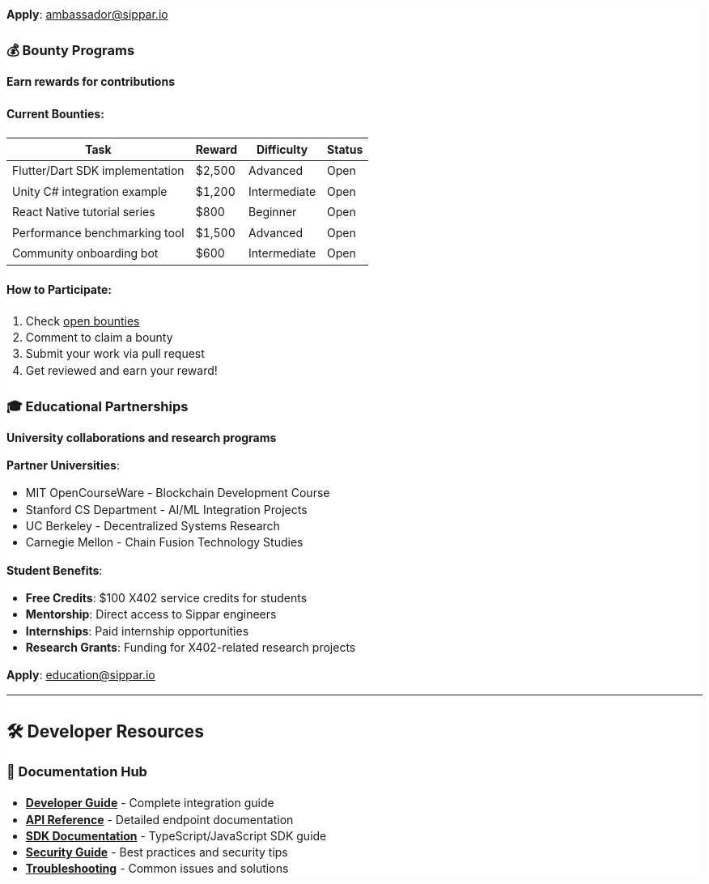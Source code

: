 **Apply**: [ambassador@sippar.io](mailto:ambassador@sippar.io)

### **💰 Bounty Programs**
**Earn rewards for contributions**

#### **Current Bounties**:
| Task | Reward | Difficulty | Status |
|------|--------|------------|--------|
| Flutter/Dart SDK implementation | $2,500 | Advanced | Open |
| Unity C# integration example | $1,200 | Intermediate | Open |
| React Native tutorial series | $800 | Beginner | Open |
| Performance benchmarking tool | $1,500 | Advanced | Open |
| Community onboarding bot | $600 | Intermediate | Open |

#### **How to Participate**:
1. Check [open bounties](https://github.com/sippar/x402-sdk/issues?label=bounty)
2. Comment to claim a bounty
3. Submit your work via pull request
4. Get reviewed and earn your reward!

### **🎓 Educational Partnerships**
**University collaborations and research programs**

**Partner Universities**:
- MIT OpenCourseWare - Blockchain Development Course
- Stanford CS Department - AI/ML Integration Projects
- UC Berkeley - Decentralized Systems Research
- Carnegie Mellon - Chain Fusion Technology Studies

**Student Benefits**:
- **Free Credits**: $100 X402 service credits for students
- **Mentorship**: Direct access to Sippar engineers
- **Internships**: Paid internship opportunities
- **Research Grants**: Funding for X402-related research projects

**Apply**: [education@sippar.io](mailto:education@sippar.io)

---

## 🛠️ **Developer Resources**

### **📖 Documentation Hub**
- **[Developer Guide](./docs/DEVELOPER_GUIDE.md)** - Complete integration guide
- **[API Reference](./docs/API_REFERENCE.md)** - Detailed endpoint documentation
- **[SDK Documentation](./docs/SDK_DOCS.md)** - TypeScript/JavaScript SDK guide
- **[Security Guide](./docs/SECURITY.md)** - Best practices and security tips
- **[Troubleshooting](./docs/TROUBLESHOOTING.md)** - Common issues and solutions
